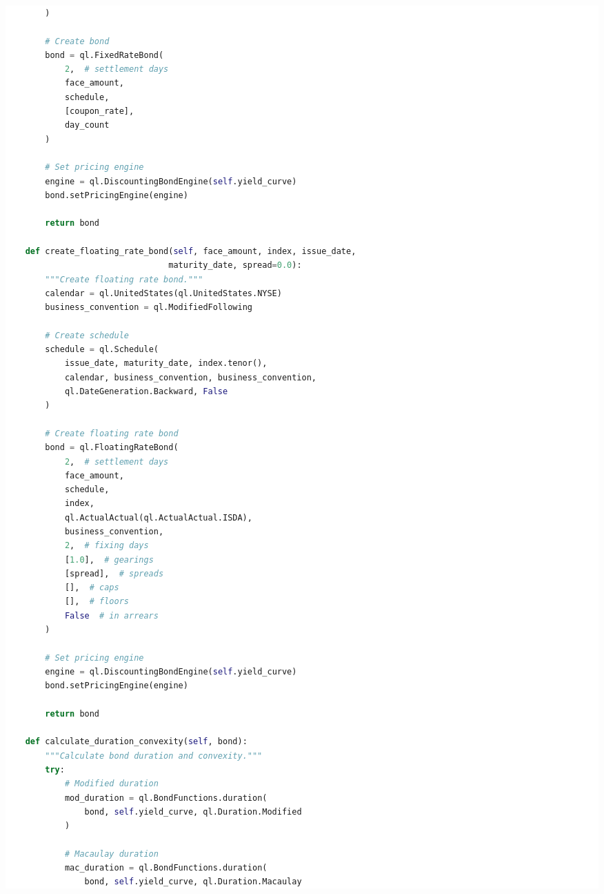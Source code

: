 ```python
        )
        
        # Create bond
        bond = ql.FixedRateBond(
            2,  # settlement days
            face_amount,
            schedule,
            [coupon_rate],
            day_count
        )
        
        # Set pricing engine
        engine = ql.DiscountingBondEngine(self.yield_curve)
        bond.setPricingEngine(engine)
        
        return bond
    
    def create_floating_rate_bond(self, face_amount, index, issue_date, 
                                 maturity_date, spread=0.0):
        """Create floating rate bond."""
        calendar = ql.UnitedStates(ql.UnitedStates.NYSE)
        business_convention = ql.ModifiedFollowing
        
        # Create schedule
        schedule = ql.Schedule(
            issue_date, maturity_date, index.tenor(),
            calendar, business_convention, business_convention,
            ql.DateGeneration.Backward, False
        )
        
        # Create floating rate bond
        bond = ql.FloatingRateBond(
            2,  # settlement days
            face_amount,
            schedule,
            index,
            ql.ActualActual(ql.ActualActual.ISDA),
            business_convention,
            2,  # fixing days
            [1.0],  # gearings
            [spread],  # spreads
            [],  # caps
            [],  # floors
            False  # in arrears
        )
        
        # Set pricing engine
        engine = ql.DiscountingBondEngine(self.yield_curve)
        bond.setPricingEngine(engine)
        
        return bond
    
    def calculate_duration_convexity(self, bond):
        """Calculate bond duration and convexity."""
        try:
            # Modified duration
            mod_duration = ql.BondFunctions.duration(
                bond, self.yield_curve, ql.Duration.Modified
            )
            
            # Macaulay duration
            mac_duration = ql.BondFunctions.duration(
                bond, self.yield_curve, ql.Duration.Macaulay
```